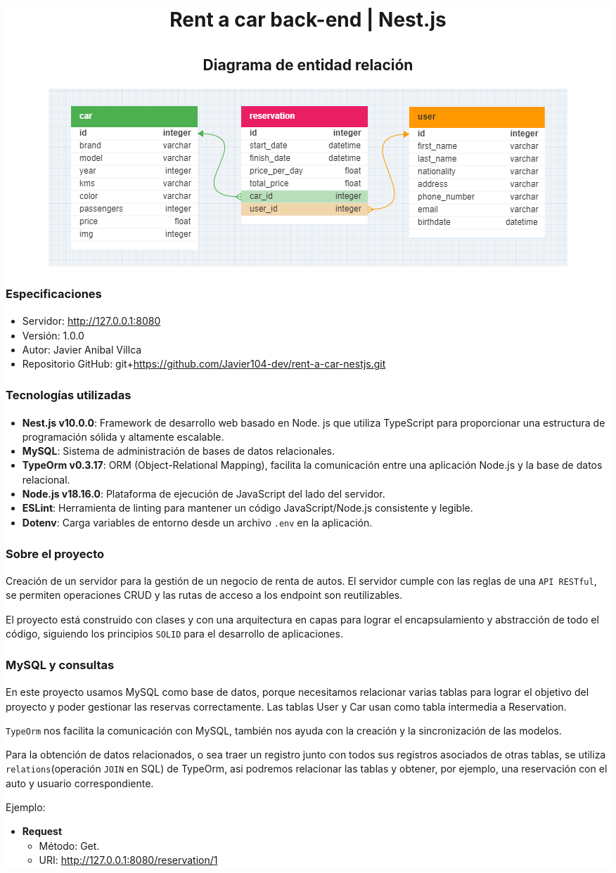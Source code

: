 <h1 align='center'>Rent a car back-end | Nest.js</h1>

<h2 align='center'>Diagrama de entidad relación</h2>

<p align='center'>
  <img
    alt='Diagrama de relaciones'
    src='./docs/diagrama-entidad-relacion.png'
  >
</p>

### Especificaciones
- Servidor: http://127.0.0.1:8080
- Versión: 1.0.0
- Autor: Javier Anibal Villca
- Repositorio GitHub: git+https://github.com/Javier104-dev/rent-a-car-nestjs.git

### Tecnologías utilizadas
- **Nest.js v10.0.0**: Framework de desarrollo web basado en Node. js que utiliza TypeScript para proporcionar una estructura de programación sólida y altamente escalable.
- **MySQL**: Sistema de administración de bases de datos relacionales.
- **TypeOrm v0.3.17**: ORM (Object-Relational Mapping), facilita la comunicación entre una aplicación Node.js y la base de datos relacional.
- **Node.js v18.16.0**: Plataforma de ejecución de JavaScript del lado del servidor.
- **ESLint**: Herramienta de linting para mantener un código JavaScript/Node.js consistente y legible.
- **Dotenv**: Carga variables de entorno desde un archivo `.env` en la aplicación.

### Sobre el proyecto
Creación de un servidor para la gestión de un negocio de renta de autos. El servidor cumple con las reglas de una `API RESTful`, se permiten operaciones CRUD y las rutas de acceso a los endpoint son reutilizables.

El proyecto está construido con clases y con una arquitectura en capas para lograr el encapsulamiento y abstracción de todo el código, siguiendo los principios `SOLID` para el desarrollo de aplicaciones.

### MySQL y consultas
En este proyecto usamos MySQL como base de datos, porque necesitamos relacionar varias tablas para lograr el objetivo del proyecto y poder gestionar las reservas correctamente. Las tablas User y Car usan como tabla intermedia a Reservation.

`TypeOrm` nos facilita la comunicación con MySQL, también nos ayuda con la creación y la sincronización de las modelos.

Para la obtención de datos relacionados, o sea traer un registro junto con todos sus registros asociados de otras tablas, se utiliza `relations`(operación `JOIN` en SQL) de TypeOrm, asi podremos relacionar las tablas y obtener, por ejemplo, una reservación con el auto y usuario correspondiente.

Ejemplo:
- **Request**
  - Método: Get.
  - URI: http://127.0.0.1:8080/reservation/1
